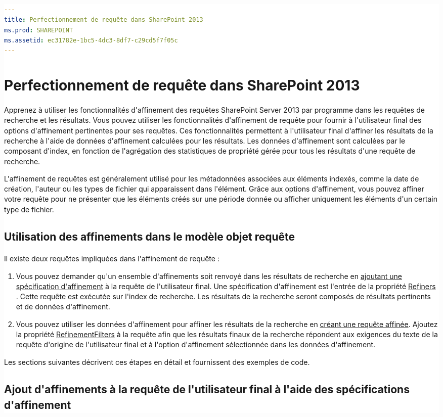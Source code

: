 ```yaml
---
title: Perfectionnement de requête dans SharePoint 2013
ms.prod: SHAREPOINT
ms.assetid: ec31782e-1bc5-4dc3-8df7-c29cd5f7f05c
---
```




# Perfectionnement de requête dans SharePoint 2013
Apprenez à utiliser les fonctionnalités d'affinement des requêtes SharePoint Server 2013 par programme dans les requêtes de recherche et les résultats.
Vous pouvez utiliser les fonctionnalités d'affinement de requête pour fournir à l'utilisateur final des options d'affinement pertinentes pour ses requêtes. Ces fonctionnalités permettent à l'utilisateur final d'affiner les résultats de la recherche à l'aide de données d'affinement calculées pour les résultats. Les données d'affinement sont calculées par le composant d'index, en fonction de l'agrégation des statistiques de propriété gérée pour tous les résultats d'une requête de recherche.
  
    
    

L'affinement de requêtes est généralement utilisé pour les métadonnées associées aux éléments indexés, comme la date de création, l'auteur ou les types de fichier qui apparaissent dans l'élément. Grâce aux options d'affinement, vous pouvez affiner votre requête pour ne présenter que les éléments créés sur une période donnée ou afficher uniquement les éléments d'un certain type de fichier.
## Utilisation des affinements dans le modèle objet requête
<a name="SP15_Using_refiners"> </a>

Il existe deux requêtes impliquées dans l'affinement de requête :
  
    
    

1. Vous pouvez demander qu'un ensemble d'affinements soit renvoyé dans les résultats de recherche en  [ajoutant une spécification d'affinement](#SP15_Adding_refiners) à la requête de l'utilisateur final. Une spécification d'affinement est l'entrée de la propriété [Refiners](https://msdn.microsoft.com/library/Microsoft.Office.Server.Search.Query.KeywordQuery.Refiners.aspx) . Cette requête est exécutée sur l'index de recherche. Les résultats de la recherche seront composés de résultats pertinents et de données d'affinement.
    
  
2. Vous pouvez utiliser les données d'affinement pour affiner les résultats de la recherche en  [créant une requête affinée](#SP15_Creating_refined_query). Ajoutez la propriété  [RefinementFilters](https://msdn.microsoft.com/library/Microsoft.Office.Server.Search.Query.KeywordQuery.RefinementFilters.aspx) à la requête afin que les résultats finaux de la recherche répondent aux exigences du texte de la requête d'origine de l'utilisateur final et à l'option d'affinement sélectionnée dans les données d'affinement.
    
  
Les sections suivantes décrivent ces étapes en détail et fournissent des exemples de code.
  
    
    

## Ajout d'affinements à la requête de l'utilisateur final à l'aide des spécifications d'affinement
<a name="SP15_Adding_refiners"> </a>
